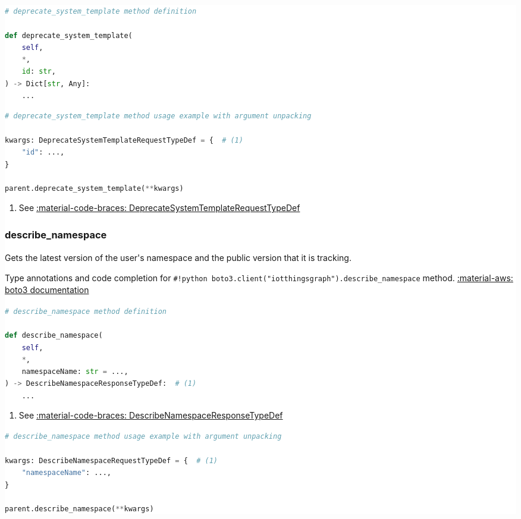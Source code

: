 ```python
# deprecate_system_template method definition

def deprecate_system_template(
    self,
    *,
    id: str,
) -> Dict[str, Any]:
    ...
```

```python
# deprecate_system_template method usage example with argument unpacking

kwargs: DeprecateSystemTemplateRequestTypeDef = {  # (1)
    "id": ...,
}

parent.deprecate_system_template(**kwargs)
```

1. See [:material-code-braces: DeprecateSystemTemplateRequestTypeDef](./type_defs.md#deprecatesystemtemplaterequesttypedef)

### describe\_namespace

Gets the latest version of the user's namespace and the public version that it
is tracking.

Type annotations and code completion for `#!python boto3.client("iotthingsgraph").describe_namespace` method.
[:material-aws: boto3 documentation](https://boto3.amazonaws.com/v1/documentation/api/latest/reference/services/iotthingsgraph/client/describe_namespace.html)

```python
# describe_namespace method definition

def describe_namespace(
    self,
    *,
    namespaceName: str = ...,
) -> DescribeNamespaceResponseTypeDef:  # (1)
    ...
```

1. See [:material-code-braces: DescribeNamespaceResponseTypeDef](./type_defs.md#describenamespaceresponsetypedef)


```python
# describe_namespace method usage example with argument unpacking

kwargs: DescribeNamespaceRequestTypeDef = {  # (1)
    "namespaceName": ...,
}

parent.describe_namespace(**kwargs)
```
